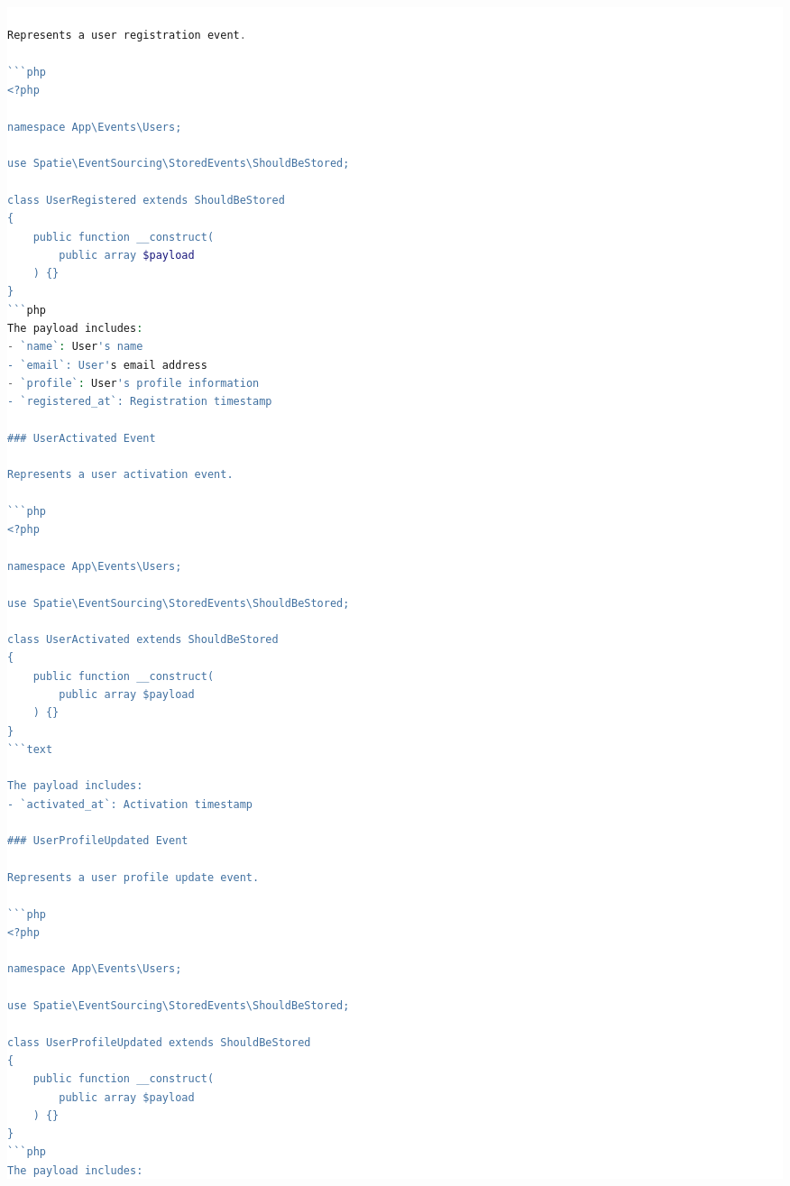 ```php

Represents a user registration event.

```php
<?php

namespace App\Events\Users;

use Spatie\EventSourcing\StoredEvents\ShouldBeStored;

class UserRegistered extends ShouldBeStored
{
    public function __construct(
        public array $payload
    ) {}
}
```php
The payload includes:
- `name`: User's name
- `email`: User's email address
- `profile`: User's profile information
- `registered_at`: Registration timestamp

### UserActivated Event

Represents a user activation event.

```php
<?php

namespace App\Events\Users;

use Spatie\EventSourcing\StoredEvents\ShouldBeStored;

class UserActivated extends ShouldBeStored
{
    public function __construct(
        public array $payload
    ) {}
}
```text

The payload includes:
- `activated_at`: Activation timestamp

### UserProfileUpdated Event

Represents a user profile update event.

```php
<?php

namespace App\Events\Users;

use Spatie\EventSourcing\StoredEvents\ShouldBeStored;

class UserProfileUpdated extends ShouldBeStored
{
    public function __construct(
        public array $payload
    ) {}
}
```php
The payload includes:
```
